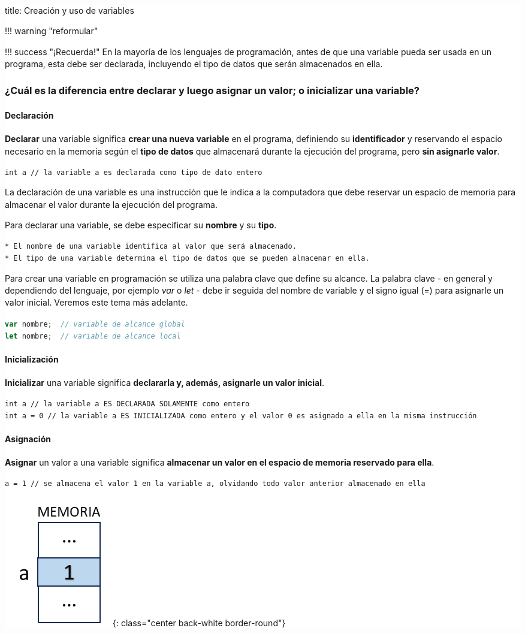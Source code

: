 title: Creación y uso de variables

!!! warning "reformular"

!!! success "¡Recuerda!"
    En la mayoría de los lenguajes de programación, antes de que una variable pueda ser usada en un programa, esta debe ser declarada, incluyendo el tipo de datos que serán almacenados en ella. 

### ¿Cuál es la diferencia entre declarar y luego asignar un valor; o inicializar una variable?

#### Declaración

**Declarar** una variable significa **crear una nueva variable** en el programa, definiendo su **identificador** y reservando el espacio necesario en la memoria según el **tipo de datos** que almacenará durante la ejecución del programa, pero **sin asignarle valor**.

```
int a // la variable a es declarada como tipo de dato entero
```

La declaración de una variable es una instrucción que le indica a la computadora que debe reservar un espacio de memoria para almacenar el valor durante la ejecución del programa.

Para declarar una variable, se debe especificar su **nombre** y su **tipo**. 

    * El nombre de una variable identifica al valor que será almacenado. 
    * El tipo de una variable determina el tipo de datos que se pueden almacenar en ella. 

Para crear una variable en programación se utiliza una palabra clave que define su alcance. 
La palabra clave - en general y dependiendo del lenguaje, por ejemplo _var_ o _let_ - debe ir seguida del nombre de variable y el signo igual (=) para asignarle un valor inicial. Veremos este tema más adelante.

``` javascript title="Javascript"
var nombre;  // variable de alcance global
let nombre;  // variable de alcance local
```

#### Inicialización

**Inicializar** una variable significa **declararla y, además, asignarle un valor inicial**.
```
int a // la variable a ES DECLARADA SOLAMENTE como entero
int a = 0 // la variable a ES INICIALIZADA como entero y el valor 0 es asignado a ella en la misma instrucción
```

#### Asignación

**Asignar** un valor a una variable significa **almacenar un valor en el espacio de memoria reservado para ella**.
```
a = 1 // se almacena el valor 1 en la variable a, olvidando todo valor anterior almacenado en ella
```
![Alt text](imagenes/asignacion-de-valor-a-una-variable.png){: class="center back-white border-round"}
